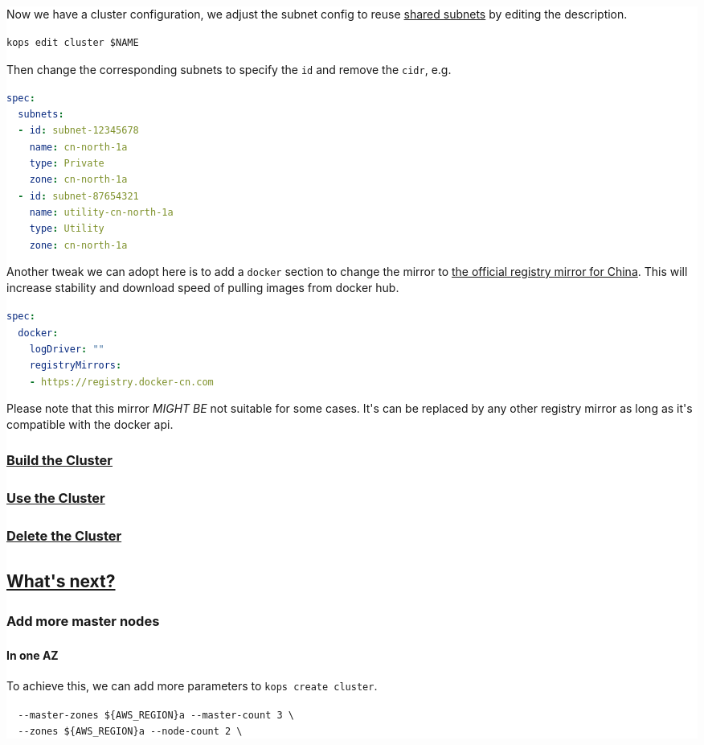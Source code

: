 Now we have a cluster configuration, we adjust the subnet config to reuse [shared subnets](run_in_existing_vpc.md#shared-subnets) by editing the description.

```console
kops edit cluster $NAME
```

Then change the corresponding subnets to specify the `id` and remove the `cidr`, e.g.

```yaml
spec:
  subnets:
  - id: subnet-12345678
    name: cn-north-1a
    type: Private
    zone: cn-north-1a
  - id: subnet-87654321
    name: utility-cn-north-1a
    type: Utility
    zone: cn-north-1a
```

Another tweak we can adopt here is to add a `docker` section to change the mirror to [the official registry mirror for China][7]. This will increase stability and download speed of pulling images from docker hub.

```yaml
spec:
  docker:
    logDriver: ""
    registryMirrors:
    - https://registry.docker-cn.com
```

Please note that this mirror *MIGHT BE* not suitable for some cases. It's can be replaced by any other registry mirror as long as it's compatible with the docker api.

### [Build the Cluster](aws.md#build-the-cluster)

### [Use the Cluster](aws.md#use-the-cluster)

### [Delete the Cluster](aws.md#delete-the-cluster)

## [What's next?](aws.md#whats-next)

### Add more master nodes

#### In one AZ

To achieve this, we can add more parameters to `kops create cluster`.

```console
  --master-zones ${AWS_REGION}a --master-count 3 \
  --zones ${AWS_REGION}a --node-count 2 \
```


[1]: http://docs.amazonaws.cn/en_us/aws/latest/userguide/unsupported.html
[2]: https://github.com/kubernetes/kops/blob/master/docs/releases/1.7-NOTES.md
[3]: https://github.com/kubernetes/kops/issues/3282
[4]: https://github.com/kubernetes/kube-deploy/tree/master/imagebuilder
[5]: https://github.com/kubernetes-incubator/kube-aws/pull/390#issue-212435055
[6]: https://github.com/kubernetes/kops/issues/3088
[7]: https://docs.docker.com/registry/recipes/mirror/#use-case-the-china-registry-mirror
[8]: https://github.com/kubernetes/kops/issues/3236